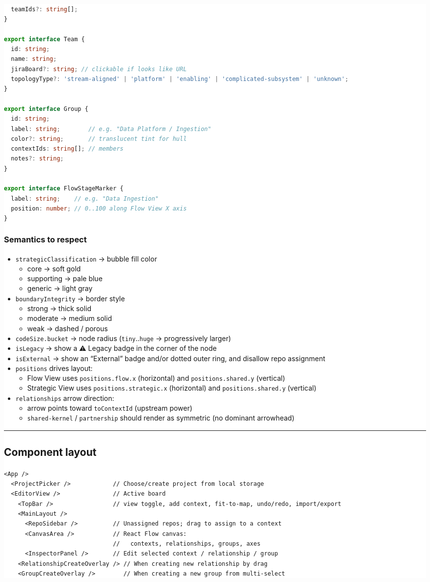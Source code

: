```ts
  teamIds?: string[];
}

export interface Team {
  id: string;
  name: string;
  jiraBoard?: string; // clickable if looks like URL
  topologyType?: 'stream-aligned' | 'platform' | 'enabling' | 'complicated-subsystem' | 'unknown';
}

export interface Group {
  id: string;
  label: string;        // e.g. "Data Platform / Ingestion"
  color?: string;       // translucent tint for hull
  contextIds: string[]; // members
  notes?: string;
}

export interface FlowStageMarker {
  label: string;    // e.g. "Data Ingestion"
  position: number; // 0..100 along Flow View X axis
}
```

### Semantics to respect
- `strategicClassification` → bubble fill color
  - core → soft gold
  - supporting → pale blue
  - generic → light gray
- `boundaryIntegrity` → border style
  - strong → thick solid
  - moderate → medium solid
  - weak → dashed / porous
- `codeSize.bucket` → node radius (`tiny`..`huge` → progressively larger)
- `isLegacy` → show a ⚠ Legacy badge in the corner of the node
- `isExternal` → show an “External” badge and/or dotted outer ring, and disallow repo assignment
- `positions` drives layout:
  - Flow View uses `positions.flow.x` (horizontal) and `positions.shared.y` (vertical)
  - Strategic View uses `positions.strategic.x` (horizontal) and `positions.shared.y` (vertical)
- `relationships` arrow direction:
  - arrow points toward `toContextId` (upstream power)
  - `shared-kernel` / `partnership` should render as symmetric (no dominant arrowhead)

---

## Component layout

```txt
<App />
  <ProjectPicker />            // Choose/create project from local storage
  <EditorView />               // Active board
    <TopBar />                 // view toggle, add context, fit-to-map, undo/redo, import/export
    <MainLayout />
      <RepoSidebar />          // Unassigned repos; drag to assign to a context
      <CanvasArea />           // React Flow canvas:
                               //   contexts, relationships, groups, axes
      <InspectorPanel />       // Edit selected context / relationship / group
    <RelationshipCreateOverlay /> // When creating new relationship by drag
    <GroupCreateOverlay />        // When creating a new group from multi-select
```
